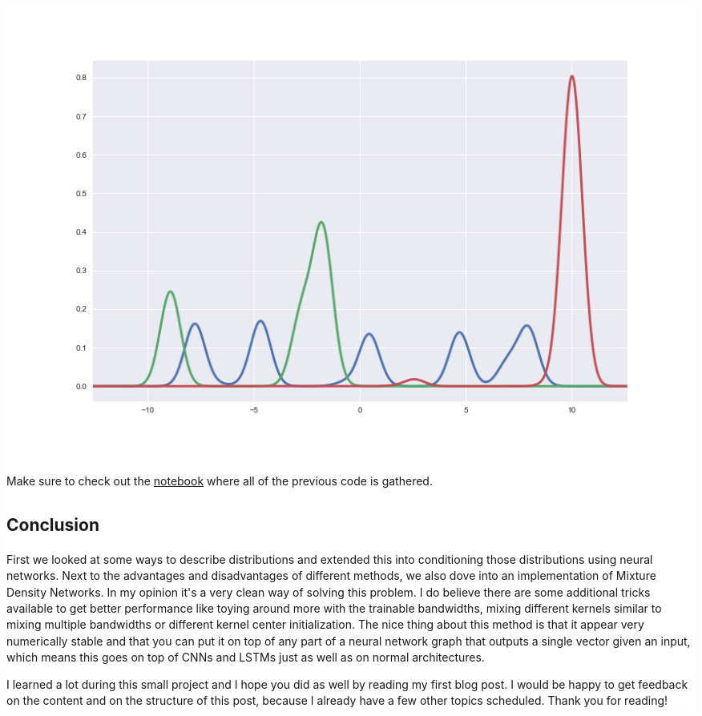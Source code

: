 ![conditional](/images/conditional_density.png "Conditional density test samples")

Make sure to check out the [notebook](https://github.com/janvdvegt/KernelMixtureNetwork/blob/master/notebooks/KMNClass.ipynb) where all of the previous code is gathered.

## Conclusion

First we looked at some ways to describe distributions and extended this into conditioning those distributions using neural networks. Next to the advantages and disadvantages of different methods, we also dove into an implementation of Mixture Density Networks. In my opinion it's a very clean way of solving this problem. I do believe there are some additional tricks available to get better performance like toying around more with the trainable bandwidths, mixing different kernels similar to mixing multiple bandwidths or different kernel center initialization. The nice thing about this method is that it appear very numerically stable and that you can put it on top of any part of a neural network graph that outputs a single vector given an input, which means this goes on top of CNNs and LSTMs just as well as on normal architectures.

I learned a lot during this small project and I hope you did as well by reading my first blog post. I would be happy to get feedback on the content and on the structure of this post, because I already have a few other topics scheduled. Thank you for reading!